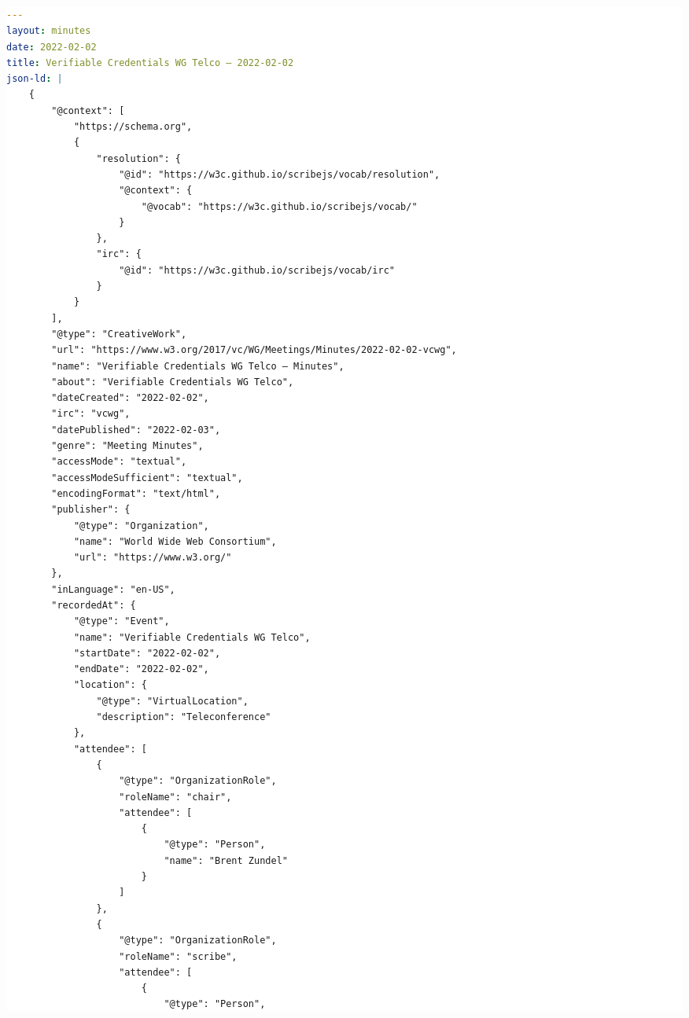 ```yaml
---
layout: minutes
date: 2022-02-02
title: Verifiable Credentials WG Telco — 2022-02-02
json-ld: |
    {
        "@context": [
            "https://schema.org",
            {
                "resolution": {
                    "@id": "https://w3c.github.io/scribejs/vocab/resolution",
                    "@context": {
                        "@vocab": "https://w3c.github.io/scribejs/vocab/"
                    }
                },
                "irc": {
                    "@id": "https://w3c.github.io/scribejs/vocab/irc"
                }
            }
        ],
        "@type": "CreativeWork",
        "url": "https://www.w3.org/2017/vc/WG/Meetings/Minutes/2022-02-02-vcwg",
        "name": "Verifiable Credentials WG Telco — Minutes",
        "about": "Verifiable Credentials WG Telco",
        "dateCreated": "2022-02-02",
        "irc": "vcwg",
        "datePublished": "2022-02-03",
        "genre": "Meeting Minutes",
        "accessMode": "textual",
        "accessModeSufficient": "textual",
        "encodingFormat": "text/html",
        "publisher": {
            "@type": "Organization",
            "name": "World Wide Web Consortium",
            "url": "https://www.w3.org/"
        },
        "inLanguage": "en-US",
        "recordedAt": {
            "@type": "Event",
            "name": "Verifiable Credentials WG Telco",
            "startDate": "2022-02-02",
            "endDate": "2022-02-02",
            "location": {
                "@type": "VirtualLocation",
                "description": "Teleconference"
            },
            "attendee": [
                {
                    "@type": "OrganizationRole",
                    "roleName": "chair",
                    "attendee": [
                        {
                            "@type": "Person",
                            "name": "Brent Zundel"
                        }
                    ]
                },
                {
                    "@type": "OrganizationRole",
                    "roleName": "scribe",
                    "attendee": [
                        {
                            "@type": "Person",
```